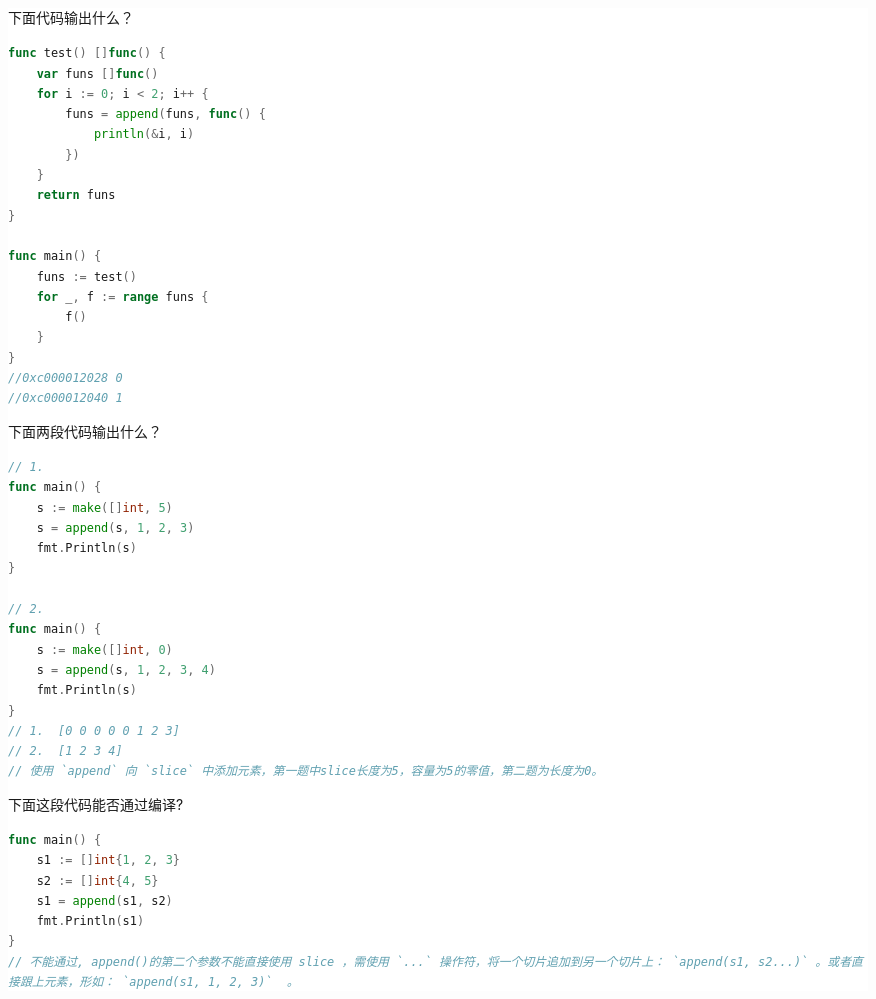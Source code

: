 下面代码输出什么？
```go
func test() []func() {
    var funs []func()
    for i := 0; i < 2; i++ {
        funs = append(funs, func() {
            println(&i, i)
        })
    }
    return funs
}

func main() {
    funs := test()
    for _, f := range funs {
        f()
    }
}
//0xc000012028 0
//0xc000012040 1
```

下面两段代码输出什么？
```go
// 1.
func main() {
    s := make([]int, 5)
    s = append(s, 1, 2, 3)
    fmt.Println(s)
}

// 2.
func main() {
    s := make([]int, 0)
    s = append(s, 1, 2, 3, 4)
    fmt.Println(s)
}
// 1.  [0 0 0 0 0 1 2 3]
// 2.  [1 2 3 4]
// 使用 `append` 向 `slice` 中添加元素，第一题中slice长度为5，容量为5的零值，第二题为长度为0。
```

下面这段代码能否通过编译?
```go
func main() {
    s1 := []int{1, 2, 3}
    s2 := []int{4, 5}
    s1 = append(s1, s2)
    fmt.Println(s1)
}
// 不能通过, append()的第二个参数不能直接使用 slice ，需使用 `...` 操作符，将一个切片追加到另一个切片上： `append(s1, s2...)` 。或者直接跟上元素，形如： `append(s1, 1, 2, 3)`  。
```
